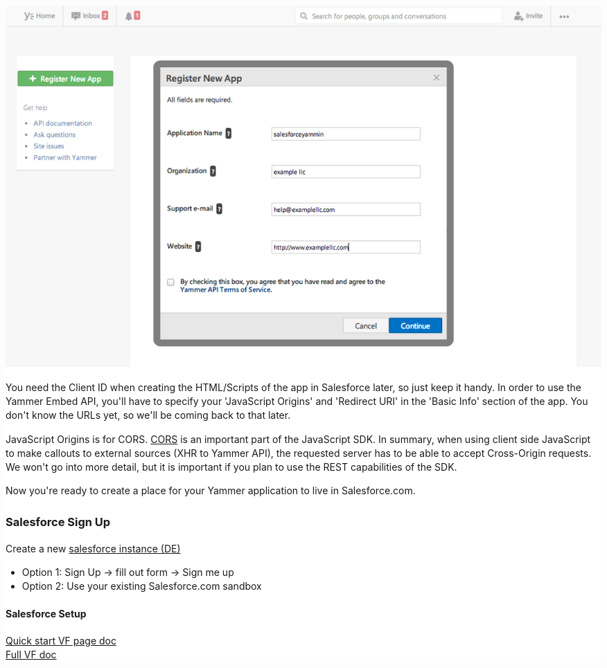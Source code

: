![sht2](img/ScreenShot2.png?raw=true)

You need the Client ID when creating the HTML/Scripts of the app in Salesforce later, so just keep it handy. In order to use the Yammer Embed API, you'll have to specify your 'JavaScript Origins' and 'Redirect URI' in the 'Basic Info' section of the app. You don't know the URLs yet, so we'll be coming back to that later.

JavaScript Origins is for CORS. [CORS](http://www.html5rocks.com/en/tutorials/cors/) is an important part of the JavaScript SDK. In summary, when using client side JavaScript to make callouts to external sources (XHR to Yammer API), the requested server has to be able to accept Cross-Origin requests. We won't go into more detail, but it is important if you plan to use the REST capabilities of the SDK.

Now you're ready to create a place for your Yammer application to live in Salesforce.com.

### Salesforce Sign Up
Create a new [salesforce instance (DE)](https://developer.salesforce.com/)
+ Option 1: Sign Up -> fill out form -> Sign me up
+ Option 2: Use your existing Salesforce.com sandbox


#### Salesforce Setup

[Quick start VF page doc](http://www.salesforce.com/us/developer/docs/pages/Content/pages_quick_start_hello_world.htm)
<br/>
[Full VF doc](http://www.salesforce.com/us/developer/docs/pages/index.htm)
